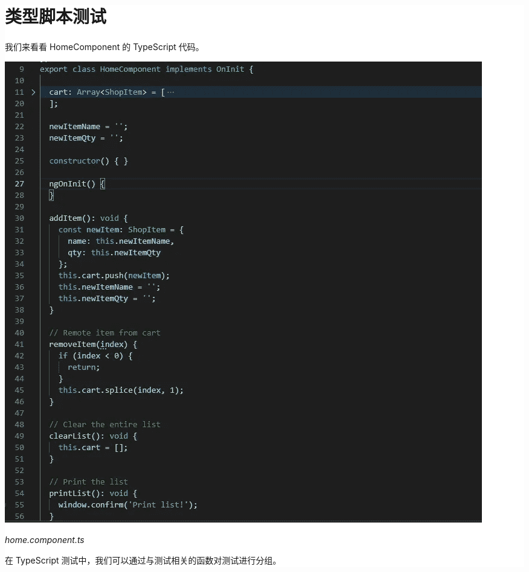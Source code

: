# 类型脚本测试

我们来看看 HomeComponent 的 TypeScript 代码。

![](img/06c97fc1c0d3c8aa4f67e0200f003f66.png)

*home.component.ts*

在 TypeScript 测试中，我们可以通过与测试相关的函数对测试进行分组。
